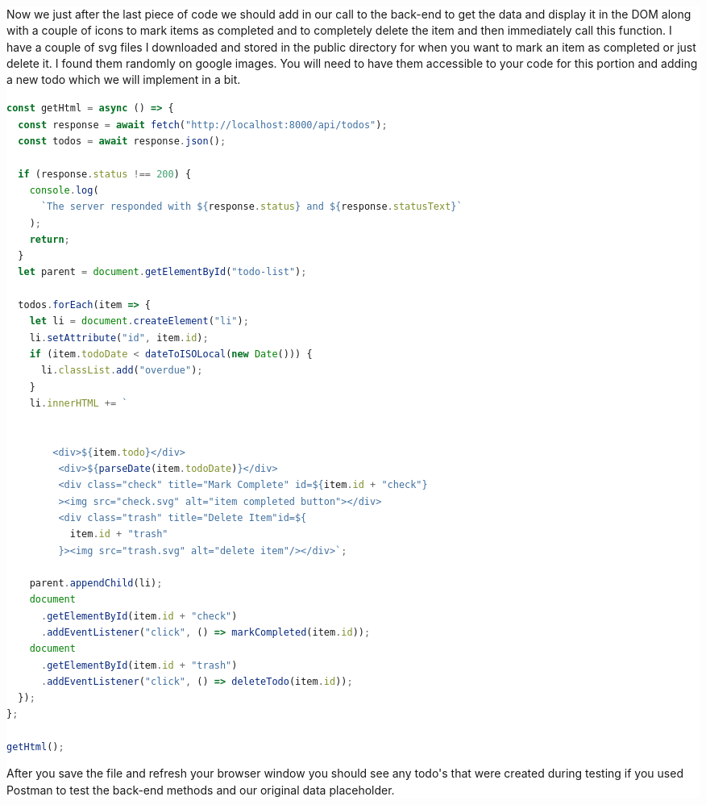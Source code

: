Now we just after the last piece of code we should add in our call to the back-end to get the data and display it in the DOM along with a couple of icons to mark items as completed and to completely delete the item and then immediately call this function. I have a couple of svg files I downloaded and stored in the public directory for when you want to mark an item as completed or just delete it.  I found them randomly on google images. You will need to have them accessible to your code for this portion and adding a new todo which we will implement in a bit.

```js
const getHtml = async () => {
  const response = await fetch("http://localhost:8000/api/todos");
  const todos = await response.json();

  if (response.status !== 200) {
    console.log(
      `The server responded with ${response.status} and ${response.statusText}`
    );
    return;
  }
  let parent = document.getElementById("todo-list");

  todos.forEach(item => {
    let li = document.createElement("li");
    li.setAttribute("id", item.id);
    if (item.todoDate < dateToISOLocal(new Date())) {
      li.classList.add("overdue");
    }
    li.innerHTML += `
    
      
        <div>${item.todo}</div>
         <div>${parseDate(item.todoDate)}</div>
         <div class="check" title="Mark Complete" id=${item.id + "check"}
         ><img src="check.svg" alt="item completed button"></div>
         <div class="trash" title="Delete Item"id=${
           item.id + "trash"
         }><img src="trash.svg" alt="delete item"/></div>`;

    parent.appendChild(li);
    document
      .getElementById(item.id + "check")
      .addEventListener("click", () => markCompleted(item.id));
    document
      .getElementById(item.id + "trash")
      .addEventListener("click", () => deleteTodo(item.id));
  });
};

getHtml();
```

After you save the file and refresh your browser window you should see any todo's that were created during testing if you used Postman to test the back-end methods and our original data placeholder. 
